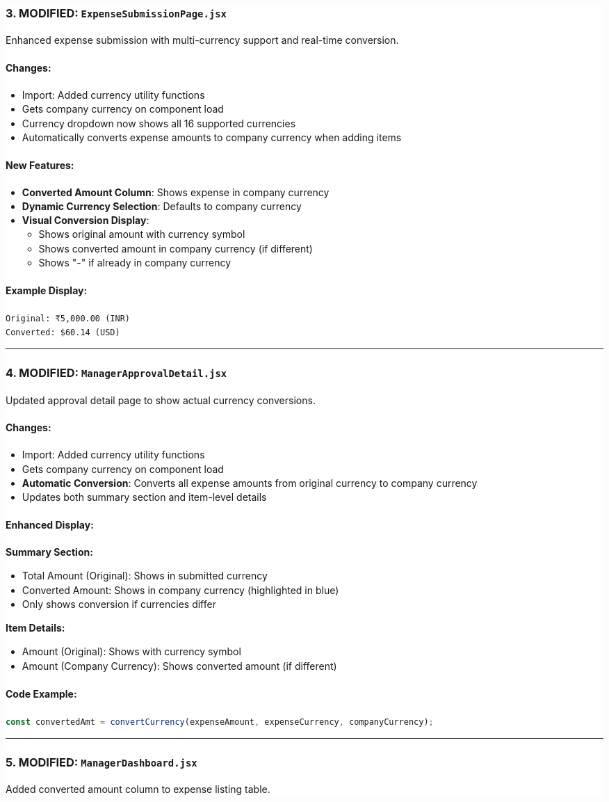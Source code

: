 
### 3. **MODIFIED: `ExpenseSubmissionPage.jsx`**
Enhanced expense submission with multi-currency support and real-time conversion.

#### Changes:
- Import: Added currency utility functions
- Gets company currency on component load
- Currency dropdown now shows all 16 supported currencies
- Automatically converts expense amounts to company currency when adding items

#### New Features:
- **Converted Amount Column**: Shows expense in company currency
- **Dynamic Currency Selection**: Defaults to company currency
- **Visual Conversion Display**: 
  - Shows original amount with currency symbol
  - Shows converted amount in company currency (if different)
  - Shows "-" if already in company currency

#### Example Display:
```
Original: ₹5,000.00 (INR)
Converted: $60.14 (USD)
```

---

### 4. **MODIFIED: `ManagerApprovalDetail.jsx`**
Updated approval detail page to show actual currency conversions.

#### Changes:
- Import: Added currency utility functions
- Gets company currency on component load
- **Automatic Conversion**: Converts all expense amounts from original currency to company currency
- Updates both summary section and item-level details

#### Enhanced Display:
**Summary Section:**
- Total Amount (Original): Shows in submitted currency
- Converted Amount: Shows in company currency (highlighted in blue)
- Only shows conversion if currencies differ

**Item Details:**
- Amount (Original): Shows with currency symbol
- Amount (Company Currency): Shows converted amount (if different)

#### Code Example:
```javascript
const convertedAmt = convertCurrency(expenseAmount, expenseCurrency, companyCurrency);
```

---

### 5. **MODIFIED: `ManagerDashboard.jsx`**
Added converted amount column to expense listing table.
